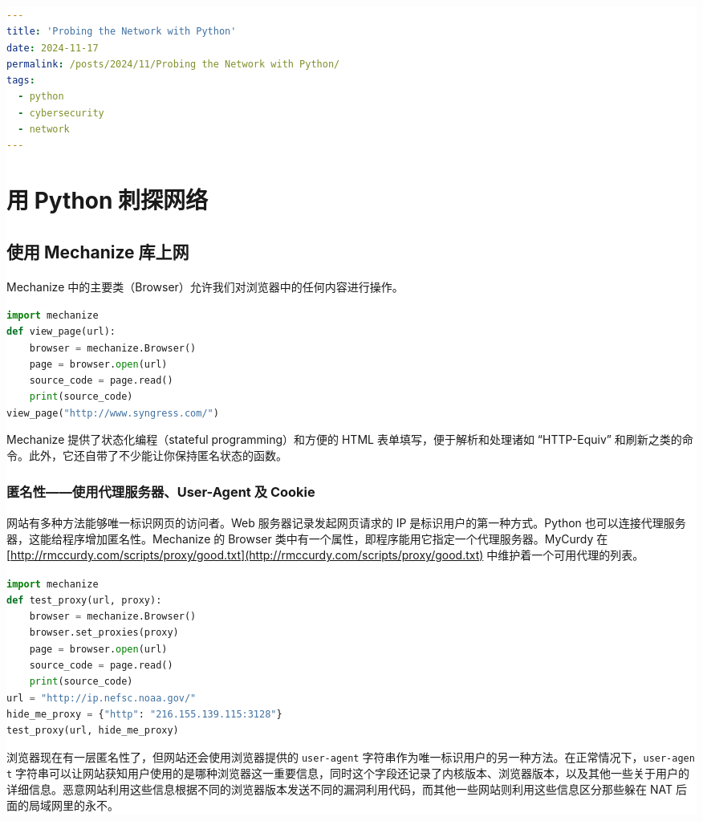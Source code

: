 ```yaml
---
title: 'Probing the Network with Python'
date: 2024-11-17
permalink: /posts/2024/11/Probing the Network with Python/
tags:
  - python
  - cybersecurity
  - network
---
```

# 用 Python 刺探网络

## 使用 Mechanize 库上网

Mechanize 中的主要类（Browser）允许我们对浏览器中的任何内容进行操作。

```python
import mechanize
def view_page(url):
    browser = mechanize.Browser()
    page = browser.open(url)
    source_code = page.read()
    print(source_code)
view_page("http://www.syngress.com/")
```

Mechanize 提供了状态化编程（stateful programming）和方便的 HTML 表单填写，便于解析和处理诸如 “HTTP-Equiv” 和刷新之类的命令。此外，它还自带了不少能让你保持匿名状态的函数。

### 匿名性——使用代理服务器、User-Agent 及 Cookie

网站有多种方法能够唯一标识网页的访问者。Web 服务器记录发起网页请求的 IP 是标识用户的第一种方式。Python 也可以连接代理服务器，这能给程序增加匿名性。Mechanize 的 Browser 类中有一个属性，即程序能用它指定一个代理服务器。MyCurdy 在 [http://rmccurdy.com/scripts/proxy/good.txt](http://rmccurdy.com/scripts/proxy/good.txt) 中维护着一个可用代理的列表。

```python
import mechanize
def test_proxy(url, proxy):
    browser = mechanize.Browser()
    browser.set_proxies(proxy)
    page = browser.open(url)
    source_code = page.read()
    print(source_code)
url = "http://ip.nefsc.noaa.gov/"
hide_me_proxy = {"http": "216.155.139.115:3128"}
test_proxy(url, hide_me_proxy)
```

浏览器现在有一层匿名性了，但网站还会使用浏览器提供的 `user-agent` 字符串作为唯一标识用户的另一种方法。在正常情况下，`user-agent` 字符串可以让网站获知用户使用的是哪种浏览器这一重要信息，同时这个字段还记录了内核版本、浏览器版本，以及其他一些关于用户的详细信息。恶意网站利用这些信息根据不同的浏览器版本发送不同的漏洞利用代码，而其他一些网站则利用这些信息区分那些躲在 NAT 后面的局域网里的永不。
